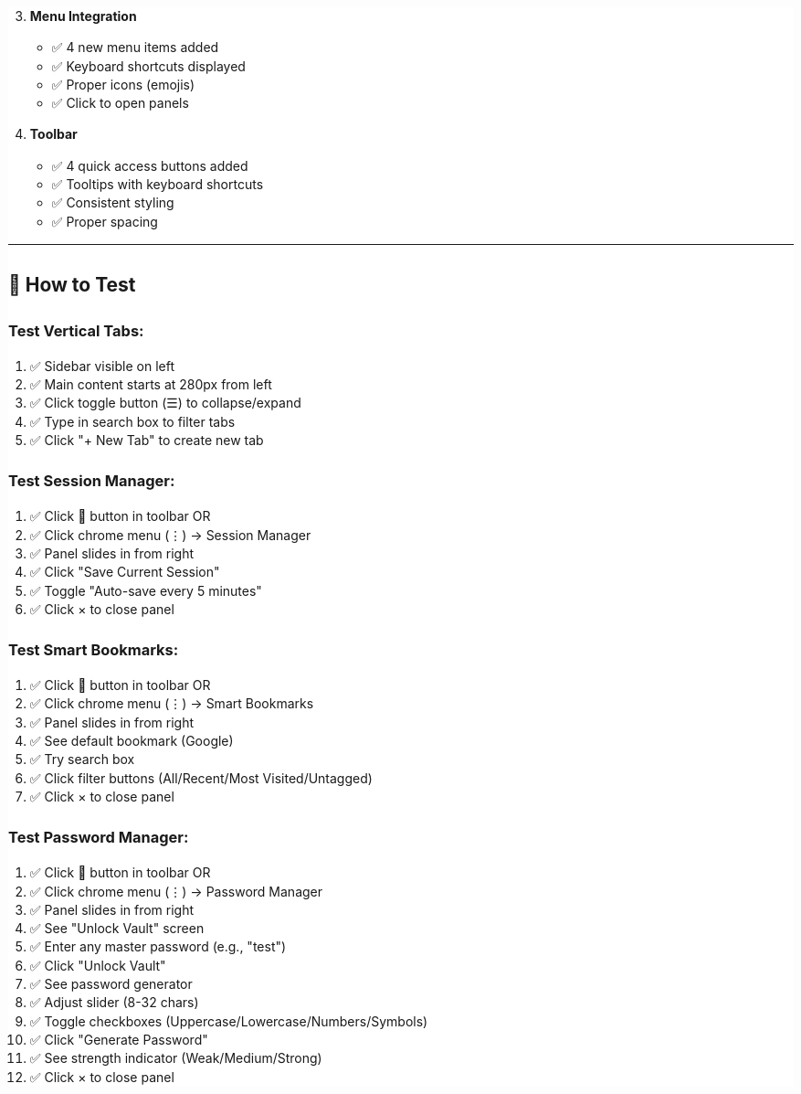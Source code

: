 3. **Menu Integration**
   - ✅ 4 new menu items added
   - ✅ Keyboard shortcuts displayed
   - ✅ Proper icons (emojis)
   - ✅ Click to open panels

4. **Toolbar**
   - ✅ 4 quick access buttons added
   - ✅ Tooltips with keyboard shortcuts
   - ✅ Consistent styling
   - ✅ Proper spacing

---

## 🧪 How to Test

### Test Vertical Tabs:
1. ✅ Sidebar visible on left
2. ✅ Main content starts at 280px from left
3. ✅ Click toggle button (☰) to collapse/expand
4. ✅ Type in search box to filter tabs
5. ✅ Click "+ New Tab" to create new tab

### Test Session Manager:
1. ✅ Click 💾 button in toolbar OR
2. ✅ Click chrome menu (⋮) → Session Manager
3. ✅ Panel slides in from right
4. ✅ Click "Save Current Session"
5. ✅ Toggle "Auto-save every 5 minutes"
6. ✅ Click × to close panel

### Test Smart Bookmarks:
1. ✅ Click 🔖 button in toolbar OR
2. ✅ Click chrome menu (⋮) → Smart Bookmarks
3. ✅ Panel slides in from right
4. ✅ See default bookmark (Google)
5. ✅ Try search box
6. ✅ Click filter buttons (All/Recent/Most Visited/Untagged)
7. ✅ Click × to close panel

### Test Password Manager:
1. ✅ Click 🔐 button in toolbar OR
2. ✅ Click chrome menu (⋮) → Password Manager
3. ✅ Panel slides in from right
4. ✅ See "Unlock Vault" screen
5. ✅ Enter any master password (e.g., "test")
6. ✅ Click "Unlock Vault"
7. ✅ See password generator
8. ✅ Adjust slider (8-32 chars)
9. ✅ Toggle checkboxes (Uppercase/Lowercase/Numbers/Symbols)
10. ✅ Click "Generate Password"
11. ✅ See strength indicator (Weak/Medium/Strong)
12. ✅ Click × to close panel
